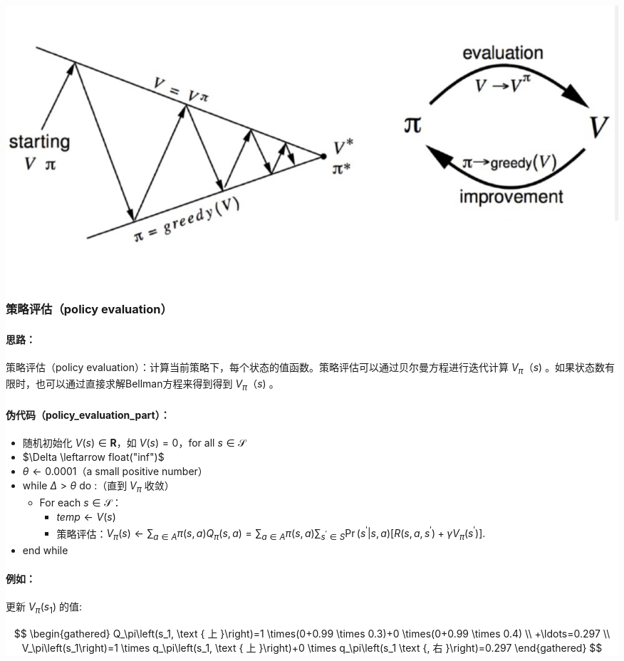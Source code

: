 ![策略迭代（Policy Iteration）](../../img/Policy_Iteration.png)

### 策略评估（policy evaluation）

#### 思路：

策略评估（policy evaluation）：计算当前策略下，每个状态的值函数。策略评估可以通过贝尔曼方程进行迭代计算 $V_\pi（s)$ 。如果状态数有限时，也可以通过直接求解Bellman方程来得到得到 $V_\pi（s)$ 。

#### 伪代码（policy_evaluation_part）：

- 随机初始化 $V(s)\in \mathbf{R}$，如 $V(s)=0$，for all $s \in \mathcal{S}$
- $\Delta \leftarrow float("inf")$
- $\theta \leftarrow 0.0001$（a small positive number）
- while $\Delta>\theta$ do :（直到 $V_\pi$ 收敛）
  - For each $s \in \mathcal{S}$：
    - $temp \leftarrow V(s)$
    - 策略评估：$V_\pi(s) \leftarrow \sum_{a \in A} \pi (s, a ) Q_\pi(s, a) = \sum_{a \in A} \pi (s, a ) { \sum _ { s ^ { \prime } \in S } \operatorname { P r } ( s ^ { \prime } | s , a ) [ R ( s , a , s ^ { \prime } ) + \gamma V _ { \pi } ( s ^ { \prime } ) }] .$
- end while

#### 例如：

更新 $V_\pi\left(s_1\right)$ 的值:

$$
\begin{gathered}
Q_\pi\left(s_1, \text { 上 }\right)=1 \times(0+0.99 \times 0.3)+0 \times(0+0.99 \times 0.4) \\
+\ldots=0.297 \\
V_\pi\left(s_1\right)=1 \times q_\pi\left(s_1, \text { 上 }\right)+0 \times q_\pi\left(s_1 \text {, 右 }\right)=0.297
\end{gathered}
$$


[1]: https://hrl.boyuai.com/chapter/1/%E5%8A%A8%E6%80%81%E8%A7%84%E5%88%92%E7%AE%97%E6%B3%95
[2]: https://www.bilibili.com/video/BV1UT411a7d6?p=34&vd_source=bca0a3605754a98491958094024e5fe3
[3]: https://www.bilibili.com/video/BV1UT411a7d6?p=35&vd_source=bca0a3605754a98491958094024e5fe3
[4]: https://coladrill.github.io/2018/12/02/%E5%BC%BA%E5%8C%96%E5%AD%A6%E4%B9%A0%E6%80%BB%E8%A7%88/
[5]: https://zhuanlan.zhihu.com/p/33229439
[6]: https://zhuanlan.zhihu.com/p/34006925
[7]: https://www.zhihu.com/column/c_1359967856373874688
[8]: https://www.zhihu.com/column/c_1356366236041924609